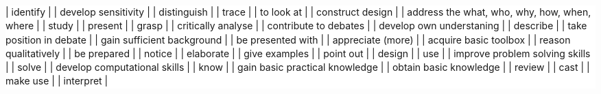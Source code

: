 | identify                                            |
| develop sensitivity                                 |
| distinguish                                         |
| trace                                               |
| to look at                                          |
| construct design                                    |
| address the what, who, why, how, when, where        |
| study                                               |
| present                                             |
| grasp                                               |
| critically analyse                                  |
| contribute to debates                               |
| develop own understaning                            |
| describe                                            |
| take position in debate                             |
| gain sufficient background                          |
| be presented with                                   |
| appreciate (more)                                   |
| acquire basic toolbox                               |
| reason qualitatively                                |
| be prepared                                         |
| notice                                              |
| elaborate                                           |
| give examples                                       |
| point out                                           |
| design                                              |
| use                                                 |
| improve problem solving skills                      |
| solve                                               |
| develop computational skills                        |
| know                                                |
| gain basic practical knowledge                      |
| obtain basic knowledge                              |
| review                                              |
| cast                                                |
| make use                                            |
| interpret                                           |